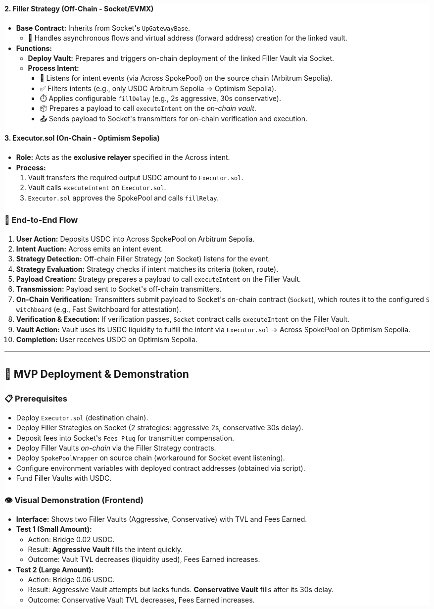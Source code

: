 #### 2. **Filler Strategy (Off-Chain - Socket/EVMX)**
*   **Base Contract:** Inherits from Socket's `UpGatewayBase`.
    *   🔄 Handles asynchronous flows and virtual address (forward address) creation for the linked vault.
*   **Functions:**
    *   **Deploy Vault:** Prepares and triggers on-chain deployment of the linked Filler Vault via Socket.
    *   **Process Intent:**
        *   📡 Listens for intent events (via Across SpokePool) on the source chain (Arbitrum Sepolia).
        *   ✅ Filters intents (e.g., only USDC Arbitrum Sepolia → Optimism Sepolia).
        *   ⏱️ Applies configurable `fillDelay` (e.g., 2s aggressive, 30s conservative).
        *   📦 Prepares a payload to call `executeIntent` on the *on-chain vault*.
        *   📤 Sends payload to Socket's transmitters for on-chain verification and execution.

#### 3. **Executor.sol (On-Chain - Optimism Sepolia)**
*   **Role:** Acts as the **exclusive relayer** specified in the Across intent.
*   **Process:**
    1.  Vault transfers the required output USDC amount to `Executor.sol`.
    2.  Vault calls `executeIntent` on `Executor.sol`.
    3.  `Executor.sol` approves the SpokePool and calls `fillRelay`.

### 🔄 End-to-End Flow
1.  **User Action:** Deposits USDC into Across SpokePool on Arbitrum Sepolia.
2.  **Intent Auction:** Across emits an intent event.
3.  **Strategy Detection:** Off-chain Filler Strategy (on Socket) listens for the event.
4.  **Strategy Evaluation:** Strategy checks if intent matches its criteria (token, route).
5.  **Payload Creation:** Strategy prepares a payload to call `executeIntent` on the Filler Vault.
6.  **Transmission:** Payload sent to Socket's off-chain transmitters.
7.  **On-Chain Verification:** Transmitters submit payload to Socket's on-chain contract (`Socket`), which routes it to the configured `Switchboard` (e.g., Fast Switchboard for attestation).
8.  **Verification & Execution:** If verification passes, `Socket` contract calls `executeIntent` on the Filler Vault.
9.  **Vault Action:** Vault uses its USDC liquidity to fulfill the intent via `Executor.sol` -> Across SpokePool on Optimism Sepolia.
10. **Completion:** User receives USDC on Optimism Sepolia.

---

## 🧪 MVP Deployment & Demonstration

### 📋 Prerequisites
*   Deploy `Executor.sol` (destination chain).
*   Deploy Filler Strategies on Socket (2 strategies: aggressive 2s, conservative 30s delay).
*   Deposit fees into Socket's `Fees Plug` for transmitter compensation.
*   Deploy Filler Vaults *on-chain* via the Filler Strategy contracts.
*   Deploy `SpokePoolWrapper` on source chain (workaround for Socket event listening).
*   Configure environment variables with deployed contract addresses (obtained via script).
*   Fund Filler Vaults with USDC.

### 👁️ Visual Demonstration (Frontend)
*   **Interface:** Shows two Filler Vaults (Aggressive, Conservative) with TVL and Fees Earned.
*   **Test 1 (Small Amount):**
    *   Action: Bridge 0.02 USDC.
    *   Result: **Aggressive Vault** fills the intent quickly.
    *   Outcome: Vault TVL decreases (liquidity used), Fees Earned increases.
*   **Test 2 (Large Amount):**
    *   Action: Bridge 0.06 USDC.
    *   Result: Aggressive Vault attempts but lacks funds. **Conservative Vault** fills after its 30s delay.
    *   Outcome: Conservative Vault TVL decreases, Fees Earned increases.
